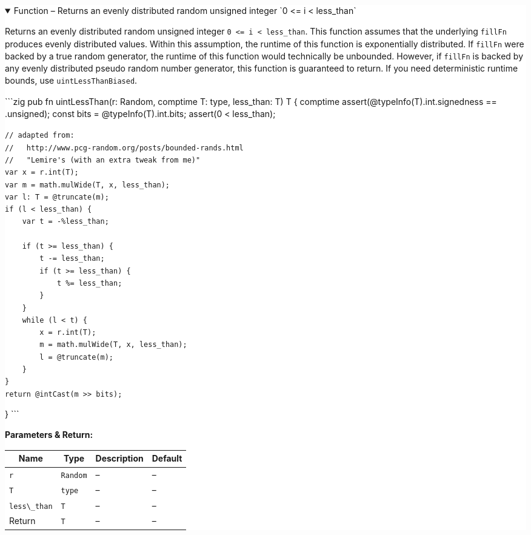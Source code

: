 <details class="declaration-card" open>
<summary>Function – Returns an evenly distributed random unsigned integer `0 &lt;= i &lt; less_than`</summary>

Returns an evenly distributed random unsigned integer `0 <= i < less_than`.
This function assumes that the underlying `fillFn` produces evenly distributed values.
Within this assumption, the runtime of this function is exponentially distributed.
If `fillFn` were backed by a true random generator,
the runtime of this function would technically be unbounded.
However, if `fillFn` is backed by any evenly distributed pseudo random number generator,
this function is guaranteed to return.
If you need deterministic runtime bounds, use `uintLessThanBiased`.

\`\`\`zig
pub fn uintLessThan(r: Random, comptime T: type, less_than: T) T {
    comptime assert(@typeInfo(T).int.signedness == .unsigned);
    const bits = @typeInfo(T).int.bits;
    assert(0 < less_than);

    // adapted from:
    //   http://www.pcg-random.org/posts/bounded-rands.html
    //   "Lemire's (with an extra tweak from me)"
    var x = r.int(T);
    var m = math.mulWide(T, x, less_than);
    var l: T = @truncate(m);
    if (l < less_than) {
        var t = -%less_than;

        if (t >= less_than) {
            t -= less_than;
            if (t >= less_than) {
                t %= less_than;
            }
        }
        while (l < t) {
            x = r.int(T);
            m = math.mulWide(T, x, less_than);
            l = @truncate(m);
        }
    }
    return @intCast(m >> bits);
}
\`\`\`

**Parameters & Return:**

| Name | Type | Description | Default |
|------|------|-------------|---------|
| `r` | `Random` | – | – |
| `T` | `type` | – | – |
| `less\_than` | `T` | – | – |
| Return | `T` | – | – |
